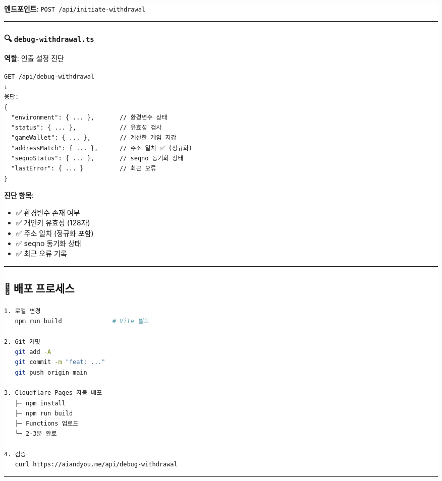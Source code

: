 **엔드포인트**: `POST /api/initiate-withdrawal`

---

### 🔍 `debug-withdrawal.ts`

**역할**: 인출 설정 진단

```
GET /api/debug-withdrawal
↓
응답:
{
  "environment": { ... },       // 환경변수 상태
  "status": { ... },            // 유효성 검사
  "gameWallet": { ... },        // 계산한 게임 지갑
  "addressMatch": { ... },      // 주소 일치 ✅ (정규화)
  "seqnoStatus": { ... },       // seqno 동기화 상태
  "lastError": { ... }          // 최근 오류
}
```

**진단 항목**:
- ✅ 환경변수 존재 여부
- ✅ 개인키 유효성 (128자)
- ✅ 주소 일치 (정규화 포함)
- ✅ seqno 동기화 상태
- ✅ 최근 오류 기록

---

## 🚀 배포 프로세스

```bash
1. 로컬 변경
   npm run build              # Vite 빌드

2. Git 커밋
   git add -A
   git commit -m "feat: ..."
   git push origin main

3. Cloudflare Pages 자동 배포
   ├─ npm install
   ├─ npm run build
   ├─ Functions 업로드
   └─ 2-3분 완료

4. 검증
   curl https://aiandyou.me/api/debug-withdrawal
```

---
